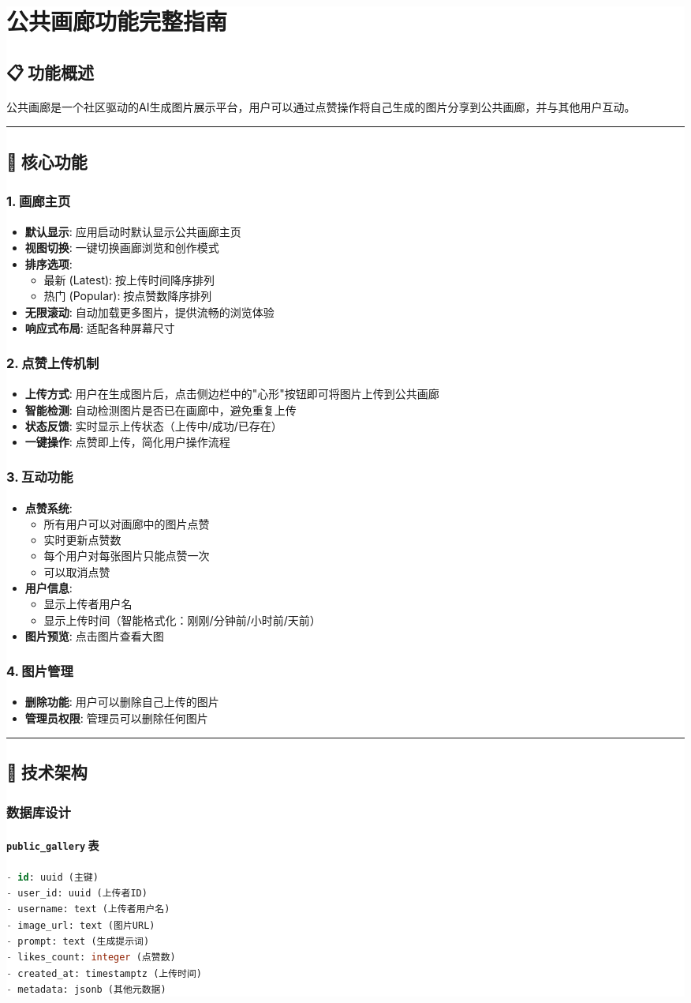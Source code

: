 # 公共画廊功能完整指南

## 📋 功能概述

公共画廊是一个社区驱动的AI生成图片展示平台，用户可以通过点赞操作将自己生成的图片分享到公共画廊，并与其他用户互动。

---

## 🎨 核心功能

### 1. 画廊主页
- **默认显示**: 应用启动时默认显示公共画廊主页
- **视图切换**: 一键切换画廊浏览和创作模式
- **排序选项**:
  - 最新 (Latest): 按上传时间降序排列
  - 热门 (Popular): 按点赞数降序排列
- **无限滚动**: 自动加载更多图片，提供流畅的浏览体验
- **响应式布局**: 适配各种屏幕尺寸

### 2. 点赞上传机制
- **上传方式**: 用户在生成图片后，点击侧边栏中的"心形"按钮即可将图片上传到公共画廊
- **智能检测**: 自动检测图片是否已在画廊中，避免重复上传
- **状态反馈**: 实时显示上传状态（上传中/成功/已存在）
- **一键操作**: 点赞即上传，简化用户操作流程

### 3. 互动功能
- **点赞系统**:
  - 所有用户可以对画廊中的图片点赞
  - 实时更新点赞数
  - 每个用户对每张图片只能点赞一次
  - 可以取消点赞
- **用户信息**:
  - 显示上传者用户名
  - 显示上传时间（智能格式化：刚刚/分钟前/小时前/天前）
- **图片预览**: 点击图片查看大图

### 4. 图片管理
- **删除功能**: 用户可以删除自己上传的图片
- **管理员权限**: 管理员可以删除任何图片

---

## 🔧 技术架构

### 数据库设计

#### `public_gallery` 表
```sql
- id: uuid (主键)
- user_id: uuid (上传者ID)
- username: text (上传者用户名)
- image_url: text (图片URL)
- prompt: text (生成提示词)
- likes_count: integer (点赞数)
- created_at: timestamptz (上传时间)
- metadata: jsonb (其他元数据)
```
